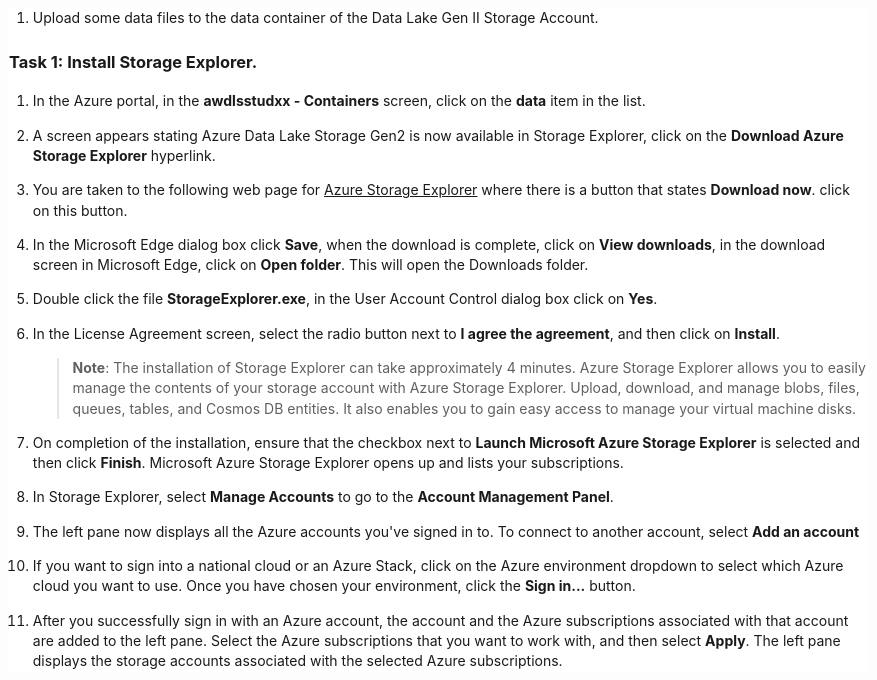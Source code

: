 1. Upload some data files to the data container of the Data Lake Gen II Storage Account.

### Task 1: Install Storage Explorer.

1. In the Azure portal, in the **awdlsstudxx - Containers** screen, click on the **data** item in the list.

1. A screen appears stating Azure Data Lake Storage Gen2 is now available in Storage Explorer, click on the **Download Azure Storage Explorer** hyperlink.

1. You are taken to the following web page for [Azure Storage Explorer](https://azure.microsoft.com/en-us/features/storage-explorer/) where there is a button that states **Download now**. click on this button.

1. In the Microsoft Edge dialog box click **Save**, when the download is complete, click on **View downloads**, in the download screen in Microsoft Edge, click on **Open folder**. This will open the Downloads folder.

1. Double click the file **StorageExplorer.exe**, in the User Account Control dialog box click on **Yes**.

1. In the License Agreement screen, select the radio button next to **I agree the agreement**, and then click on **Install**.

   > **Note**: The installation of Storage Explorer can take approximately 4 minutes. Azure Storage Explorer allows you to easily manage the contents of your storage account with Azure Storage Explorer. Upload, download, and manage blobs, files, queues, tables, and Cosmos DB entities. It also enables you to gain easy access to manage your virtual machine disks.

1. On completion of the installation, ensure that the checkbox next to **Launch Microsoft Azure Storage Explorer** is selected and then click **Finish**. Microsoft Azure Storage Explorer opens up and lists your subscriptions.

1. In Storage Explorer, select **Manage Accounts** to go to the **Account Management Panel**.

1. The left pane now displays all the Azure accounts you've signed in to. To connect to another account, select **Add an account**

1. If you want to sign into a national cloud or an Azure Stack, click on the Azure environment dropdown to select which Azure cloud you want to use. Once you have chosen your environment, click the **Sign in...** button.

1. After you successfully sign in with an Azure account, the account and the Azure subscriptions associated with that account are added to the left pane. Select the Azure subscriptions that you want to work with, and then select **Apply**. The left pane displays the storage accounts associated with the selected Azure subscriptions.
